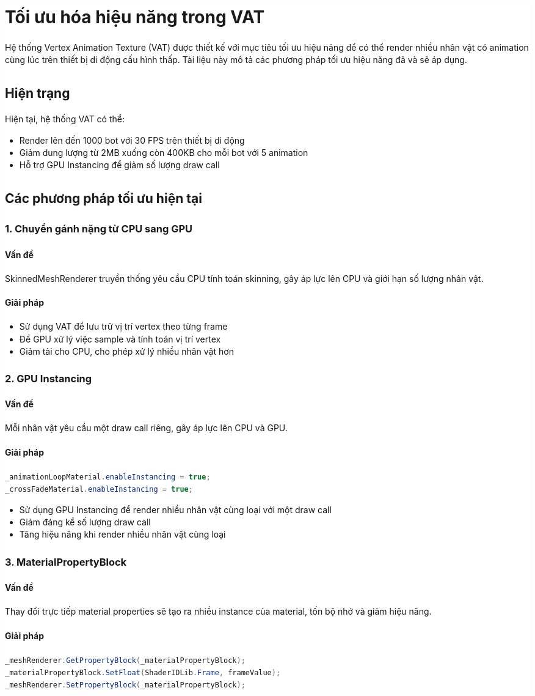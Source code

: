 # Tối ưu hóa hiệu năng trong VAT

Hệ thống Vertex Animation Texture (VAT) được thiết kế với mục tiêu tối ưu hiệu năng để có thể render nhiều nhân vật có animation cùng lúc trên thiết bị di động cấu hình thấp. Tài liệu này mô tả các phương pháp tối ưu hiệu năng đã và sẽ áp dụng.

## Hiện trạng

Hiện tại, hệ thống VAT có thể:
- Render lên đến 1000 bot với 30 FPS trên thiết bị di động
- Giảm dung lượng từ 2MB xuống còn 400KB cho mỗi bot với 5 animation
- Hỗ trợ GPU Instancing để giảm số lượng draw call

## Các phương pháp tối ưu hiện tại

### 1. Chuyển gánh nặng từ CPU sang GPU

#### Vấn đề
SkinnedMeshRenderer truyền thống yêu cầu CPU tính toán skinning, gây áp lực lên CPU và giới hạn số lượng nhân vật.

#### Giải pháp
- Sử dụng VAT để lưu trữ vị trí vertex theo từng frame
- Để GPU xử lý việc sample và tính toán vị trí vertex
- Giảm tải cho CPU, cho phép xử lý nhiều nhân vật hơn

### 2. GPU Instancing

#### Vấn đề
Mỗi nhân vật yêu cầu một draw call riêng, gây áp lực lên CPU và GPU.

#### Giải pháp
```csharp
_animationLoopMaterial.enableInstancing = true;
_crossFadeMaterial.enableInstancing = true;
```

- Sử dụng GPU Instancing để render nhiều nhân vật cùng loại với một draw call
- Giảm đáng kể số lượng draw call
- Tăng hiệu năng khi render nhiều nhân vật cùng loại

### 3. MaterialPropertyBlock

#### Vấn đề
Thay đổi trực tiếp material properties sẽ tạo ra nhiều instance của material, tốn bộ nhớ và giảm hiệu năng.

#### Giải pháp
```csharp
_meshRenderer.GetPropertyBlock(_materialPropertyBlock);
_materialPropertyBlock.SetFloat(ShaderIDLib.Frame, frameValue);
_meshRenderer.SetPropertyBlock(_materialPropertyBlock);
```
